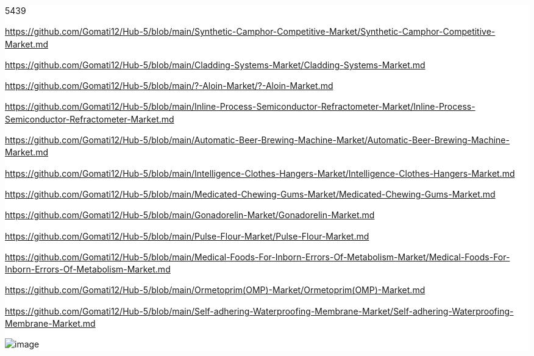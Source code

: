 5439</p><p><a href="https://github.com/Gomati12/Hub-5/blob/main/Synthetic-Camphor-Competitive-Market/Synthetic-Camphor-Competitive-Market.md">https://github.com/Gomati12/Hub-5/blob/main/Synthetic-Camphor-Competitive-Market/Synthetic-Camphor-Competitive-Market.md</a></p><p><a href="https://github.com/Gomati12/Hub-5/blob/main/Cladding-Systems-Market/Cladding-Systems-Market.md">https://github.com/Gomati12/Hub-5/blob/main/Cladding-Systems-Market/Cladding-Systems-Market.md</a></p><p><a href="https://github.com/Gomati12/Hub-5/blob/main/?-Aloin-Market/?-Aloin-Market.md">https://github.com/Gomati12/Hub-5/blob/main/?-Aloin-Market/?-Aloin-Market.md</a></p><p><a href="https://github.com/Gomati12/Hub-5/blob/main/Inline-Process-Semiconductor-Refractometer-Market/Inline-Process-Semiconductor-Refractometer-Market.md">https://github.com/Gomati12/Hub-5/blob/main/Inline-Process-Semiconductor-Refractometer-Market/Inline-Process-Semiconductor-Refractometer-Market.md</a></p><p><a href="https://github.com/Gomati12/Hub-5/blob/main/Automatic-Beer-Brewing-Machine-Market/Automatic-Beer-Brewing-Machine-Market.md">https://github.com/Gomati12/Hub-5/blob/main/Automatic-Beer-Brewing-Machine-Market/Automatic-Beer-Brewing-Machine-Market.md</a></p><p><a href="https://github.com/Gomati12/Hub-5/blob/main/Intelligence-Clothes-Hangers-Market/Intelligence-Clothes-Hangers-Market.md">https://github.com/Gomati12/Hub-5/blob/main/Intelligence-Clothes-Hangers-Market/Intelligence-Clothes-Hangers-Market.md</a></p><p><a href="https://github.com/Gomati12/Hub-5/blob/main/Medicated-Chewing-Gums-Market/Medicated-Chewing-Gums-Market.md">https://github.com/Gomati12/Hub-5/blob/main/Medicated-Chewing-Gums-Market/Medicated-Chewing-Gums-Market.md</a></p><p><a href="https://github.com/Gomati12/Hub-5/blob/main/Gonadorelin-Market/Gonadorelin-Market.md">https://github.com/Gomati12/Hub-5/blob/main/Gonadorelin-Market/Gonadorelin-Market.md</a></p><p><a href="https://github.com/Gomati12/Hub-5/blob/main/Pulse-Flour-Market/Pulse-Flour-Market.md">https://github.com/Gomati12/Hub-5/blob/main/Pulse-Flour-Market/Pulse-Flour-Market.md</a></p><p><a href="https://github.com/Gomati12/Hub-5/blob/main/Medical-Foods-For-Inborn-Errors-Of-Metabolism-Market/Medical-Foods-For-Inborn-Errors-Of-Metabolism-Market.md">https://github.com/Gomati12/Hub-5/blob/main/Medical-Foods-For-Inborn-Errors-Of-Metabolism-Market/Medical-Foods-For-Inborn-Errors-Of-Metabolism-Market.md</a></p><p><a href="https://github.com/Gomati12/Hub-5/blob/main/Ormetoprim(OMP)-Market/Ormetoprim(OMP)-Market.md">https://github.com/Gomati12/Hub-5/blob/main/Ormetoprim(OMP)-Market/Ormetoprim(OMP)-Market.md</a></p><p><a href="https://github.com/Gomati12/Hub-5/blob/main/Self-adhering-Waterproofing-Membrane-Market/Self-adhering-Waterproofing-Membrane-Market.md">https://github.com/Gomati12/Hub-5/blob/main/Self-adhering-Waterproofing-Membrane-Market/Self-adhering-Waterproofing-Membrane-Market.md</a></p>
![image](https://github.com/user-attachments/assets/835cc4c6-737c-4a5f-ae86-34b0bab51e77)
